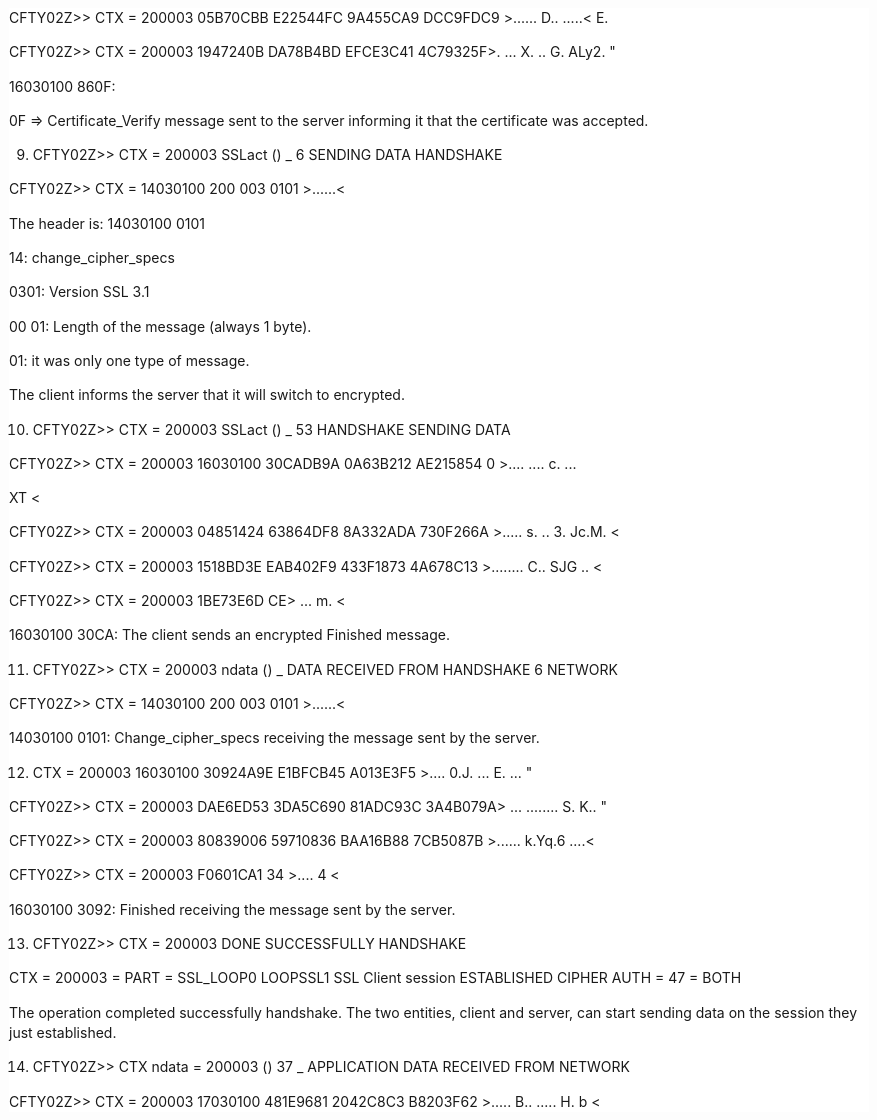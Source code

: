 CFTY02Z&gt;&gt; CTX = 200003 05B70CBB E22544FC 9A455CA9 DCC9FDC9 &gt;...... D.. .....&lt; E.

CFTY02Z&gt;&gt; CTX = 200003 1947240B DA78B4BD EFCE3C41 4C79325F&gt;. ... X. .. G. ALy2. "

16030100 860F:

0F =&gt; Certificate_Verify message sent to the server informing it that the certificate was accepted.

9. CFTY02Z&gt;&gt; CTX = 200003 SSLact () _ 6 SENDING DATA HANDSHAKE

CFTY02Z&gt;&gt; CTX = 14030100 200 003 0101 &gt;......&lt;

The header is: 14030100 0101

14: change_cipher_specs

0301: Version SSL 3.1

00 01: Length of the message (always 1 byte).

01: it was only one type of message.

The client informs the server that it will switch to encrypted.

10. CFTY02Z&gt;&gt; CTX = 200003 SSLact () _ 53 HANDSHAKE SENDING DATA

CFTY02Z&gt;&gt; CTX = 200003 16030100 30CADB9A 0A63B212 AE215854 0 &gt;.... .... c. ...

XT &lt;

CFTY02Z&gt;&gt; CTX = 200003 04851424 63864DF8 8A332ADA 730F266A &gt;..... s. .. 3. Jc.M. &lt;

CFTY02Z&gt;&gt; CTX = 200003 1518BD3E EAB402F9 433F1873 4A678C13 &gt;........ C.. SJG .. &lt;

CFTY02Z&gt;&gt; CTX = 200003 1BE73E6D CE&gt; ... m. &lt;

16030100 30CA: The client sends an encrypted Finished message.

11. CFTY02Z&gt;&gt; CTX = 200003 ndata () _ DATA RECEIVED FROM HANDSHAKE 6 NETWORK

CFTY02Z&gt;&gt; CTX = 14030100 200 003 0101 &gt;......&lt;

14030100 0101: Change_cipher_specs receiving the message sent by the server.

12. CTX = 200003 16030100 30924A9E E1BFCB45 A013E3F5 &gt;.... 0.J. ... E. ... "

CFTY02Z&gt;&gt; CTX = 200003 DAE6ED53 3DA5C690 81ADC93C 3A4B079A&gt; ... ........ S. K.. "

CFTY02Z&gt;&gt; CTX = 200003 80839006 59710836 BAA16B88 7CB5087B &gt;...... k.Yq.6 ....&lt;

CFTY02Z&gt;&gt; CTX = 200003 F0601CA1 34 &gt;.... 4 &lt;

16030100 3092: Finished receiving the message sent by the server.

13. CFTY02Z&gt;&gt; CTX = 200003 DONE SUCCESSFULLY HANDSHAKE

CTX = 200003 = PART = SSL_LOOP0 LOOPSSL1 SSL Client session ESTABLISHED CIPHER AUTH = 47 = BOTH

The operation completed successfully handshake. The two entities, client and server, can start sending data on the session they just established.

14. CFTY02Z&gt;&gt; CTX ndata = 200003 () 37 _ APPLICATION DATA RECEIVED FROM NETWORK

CFTY02Z&gt;&gt; CTX = 200003 17030100 481E9681 2042C8C3 B8203F62 &gt;..... B.. ..... H. b &lt;
